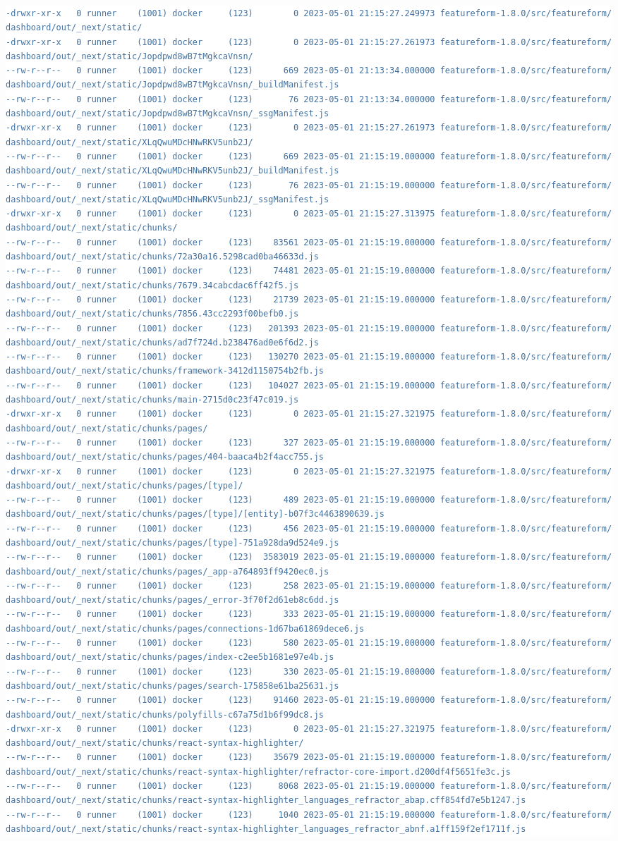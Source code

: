 ```diff
-drwxr-xr-x   0 runner    (1001) docker     (123)        0 2023-05-01 21:15:27.249973 featureform-1.8.0/src/featureform/dashboard/out/_next/static/
-drwxr-xr-x   0 runner    (1001) docker     (123)        0 2023-05-01 21:15:27.261973 featureform-1.8.0/src/featureform/dashboard/out/_next/static/Jopdpwd8wB7tMgkcaVnsn/
--rw-r--r--   0 runner    (1001) docker     (123)      669 2023-05-01 21:13:34.000000 featureform-1.8.0/src/featureform/dashboard/out/_next/static/Jopdpwd8wB7tMgkcaVnsn/_buildManifest.js
--rw-r--r--   0 runner    (1001) docker     (123)       76 2023-05-01 21:13:34.000000 featureform-1.8.0/src/featureform/dashboard/out/_next/static/Jopdpwd8wB7tMgkcaVnsn/_ssgManifest.js
-drwxr-xr-x   0 runner    (1001) docker     (123)        0 2023-05-01 21:15:27.261973 featureform-1.8.0/src/featureform/dashboard/out/_next/static/XLqQwuMDcHNwRKV5unb2J/
--rw-r--r--   0 runner    (1001) docker     (123)      669 2023-05-01 21:15:19.000000 featureform-1.8.0/src/featureform/dashboard/out/_next/static/XLqQwuMDcHNwRKV5unb2J/_buildManifest.js
--rw-r--r--   0 runner    (1001) docker     (123)       76 2023-05-01 21:15:19.000000 featureform-1.8.0/src/featureform/dashboard/out/_next/static/XLqQwuMDcHNwRKV5unb2J/_ssgManifest.js
-drwxr-xr-x   0 runner    (1001) docker     (123)        0 2023-05-01 21:15:27.313975 featureform-1.8.0/src/featureform/dashboard/out/_next/static/chunks/
--rw-r--r--   0 runner    (1001) docker     (123)    83561 2023-05-01 21:15:19.000000 featureform-1.8.0/src/featureform/dashboard/out/_next/static/chunks/72a30a16.5298cad0ba46633d.js
--rw-r--r--   0 runner    (1001) docker     (123)    74481 2023-05-01 21:15:19.000000 featureform-1.8.0/src/featureform/dashboard/out/_next/static/chunks/7679.34cabcdac6ff42f5.js
--rw-r--r--   0 runner    (1001) docker     (123)    21739 2023-05-01 21:15:19.000000 featureform-1.8.0/src/featureform/dashboard/out/_next/static/chunks/7856.43cc2293f00befb0.js
--rw-r--r--   0 runner    (1001) docker     (123)   201393 2023-05-01 21:15:19.000000 featureform-1.8.0/src/featureform/dashboard/out/_next/static/chunks/ad7f724d.b238476ad0e6f6d2.js
--rw-r--r--   0 runner    (1001) docker     (123)   130270 2023-05-01 21:15:19.000000 featureform-1.8.0/src/featureform/dashboard/out/_next/static/chunks/framework-3412d1150754b2fb.js
--rw-r--r--   0 runner    (1001) docker     (123)   104027 2023-05-01 21:15:19.000000 featureform-1.8.0/src/featureform/dashboard/out/_next/static/chunks/main-2715d0c23f47c019.js
-drwxr-xr-x   0 runner    (1001) docker     (123)        0 2023-05-01 21:15:27.321975 featureform-1.8.0/src/featureform/dashboard/out/_next/static/chunks/pages/
--rw-r--r--   0 runner    (1001) docker     (123)      327 2023-05-01 21:15:19.000000 featureform-1.8.0/src/featureform/dashboard/out/_next/static/chunks/pages/404-baaca4b2f4acc755.js
-drwxr-xr-x   0 runner    (1001) docker     (123)        0 2023-05-01 21:15:27.321975 featureform-1.8.0/src/featureform/dashboard/out/_next/static/chunks/pages/[type]/
--rw-r--r--   0 runner    (1001) docker     (123)      489 2023-05-01 21:15:19.000000 featureform-1.8.0/src/featureform/dashboard/out/_next/static/chunks/pages/[type]/[entity]-b07f3c4463890639.js
--rw-r--r--   0 runner    (1001) docker     (123)      456 2023-05-01 21:15:19.000000 featureform-1.8.0/src/featureform/dashboard/out/_next/static/chunks/pages/[type]-751a928da9d524e9.js
--rw-r--r--   0 runner    (1001) docker     (123)  3583019 2023-05-01 21:15:19.000000 featureform-1.8.0/src/featureform/dashboard/out/_next/static/chunks/pages/_app-a764893ff9420ec0.js
--rw-r--r--   0 runner    (1001) docker     (123)      258 2023-05-01 21:15:19.000000 featureform-1.8.0/src/featureform/dashboard/out/_next/static/chunks/pages/_error-3f70f2d61eb8c6dd.js
--rw-r--r--   0 runner    (1001) docker     (123)      333 2023-05-01 21:15:19.000000 featureform-1.8.0/src/featureform/dashboard/out/_next/static/chunks/pages/connections-1d67ba61869dece6.js
--rw-r--r--   0 runner    (1001) docker     (123)      580 2023-05-01 21:15:19.000000 featureform-1.8.0/src/featureform/dashboard/out/_next/static/chunks/pages/index-c2ee5b1681e97e4b.js
--rw-r--r--   0 runner    (1001) docker     (123)      330 2023-05-01 21:15:19.000000 featureform-1.8.0/src/featureform/dashboard/out/_next/static/chunks/pages/search-175858e61ba25631.js
--rw-r--r--   0 runner    (1001) docker     (123)    91460 2023-05-01 21:15:19.000000 featureform-1.8.0/src/featureform/dashboard/out/_next/static/chunks/polyfills-c67a75d1b6f99dc8.js
-drwxr-xr-x   0 runner    (1001) docker     (123)        0 2023-05-01 21:15:27.321975 featureform-1.8.0/src/featureform/dashboard/out/_next/static/chunks/react-syntax-highlighter/
--rw-r--r--   0 runner    (1001) docker     (123)    35679 2023-05-01 21:15:19.000000 featureform-1.8.0/src/featureform/dashboard/out/_next/static/chunks/react-syntax-highlighter/refractor-core-import.d200df4f5651fe3c.js
--rw-r--r--   0 runner    (1001) docker     (123)     8068 2023-05-01 21:15:19.000000 featureform-1.8.0/src/featureform/dashboard/out/_next/static/chunks/react-syntax-highlighter_languages_refractor_abap.cff854fd7e5b1247.js
--rw-r--r--   0 runner    (1001) docker     (123)     1040 2023-05-01 21:15:19.000000 featureform-1.8.0/src/featureform/dashboard/out/_next/static/chunks/react-syntax-highlighter_languages_refractor_abnf.a1ff159f2ef1711f.js
```